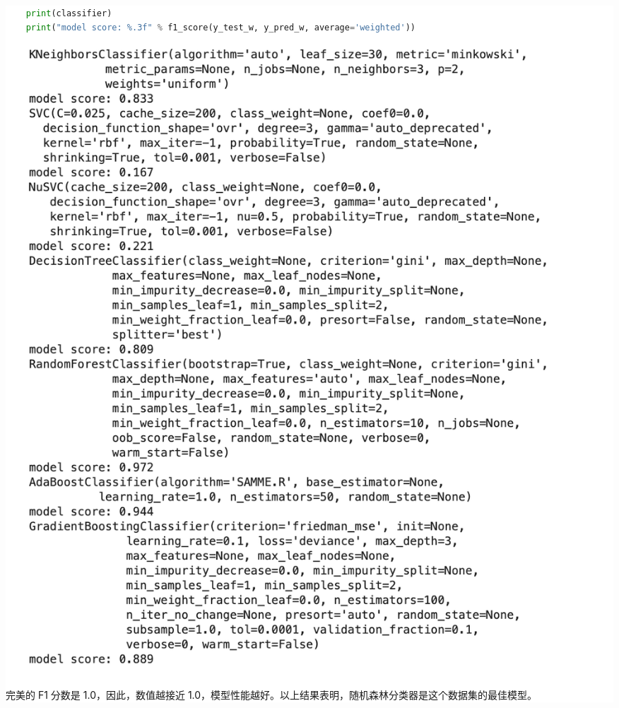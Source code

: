 ```py
    print(classifier)
    print("model score: %.3f" % f1_score(y_test_w, y_pred_w, average='weighted'))
```

![](img/b228fa9a0ee7af8de72a061aabe63c88.png)

完美的 F1 分数是 1.0，因此，数值越接近 1.0，模型性能越好。以上结果表明，随机森林分类器是这个数据集的最佳模型。

